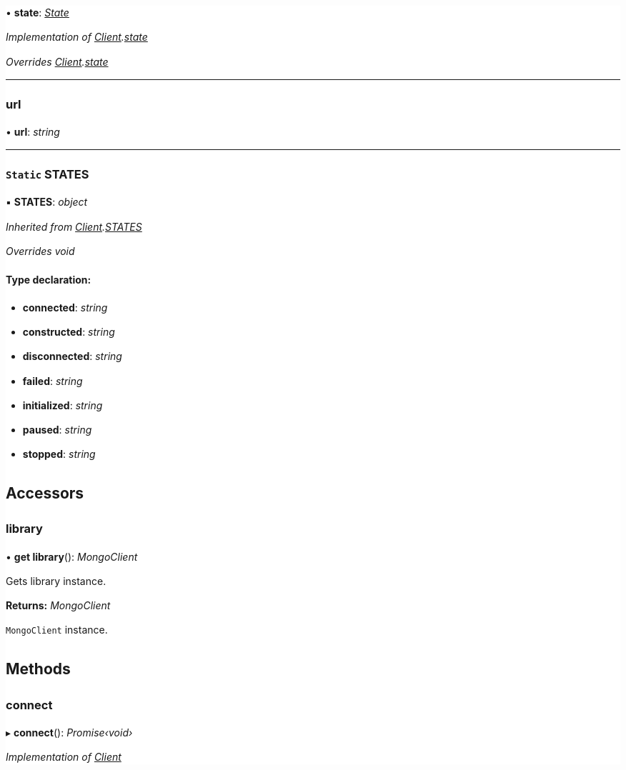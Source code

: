 • **state**: *[State](../modules/types.md#state)*

*Implementation of [Client](../interfaces/types.client.md).[state](../interfaces/types.client.md#state)*

*Overrides [Client](client.md).[state](client.md#state)*

___

###  url

• **url**: *string*

___

### `Static` STATES

▪ **STATES**: *object*

*Inherited from [Client](client.md).[STATES](client.md#static-states)*

*Overrides void*

#### Type declaration:

* **connected**: *string*

* **constructed**: *string*

* **disconnected**: *string*

* **failed**: *string*

* **initialized**: *string*

* **paused**: *string*

* **stopped**: *string*

## Accessors

###  library

• **get library**(): *MongoClient*

Gets library instance.

**Returns:** *MongoClient*

`MongoClient` instance.

## Methods

###  connect

▸ **connect**(): *Promise‹void›*

*Implementation of [Client](../interfaces/types.client.md)*
